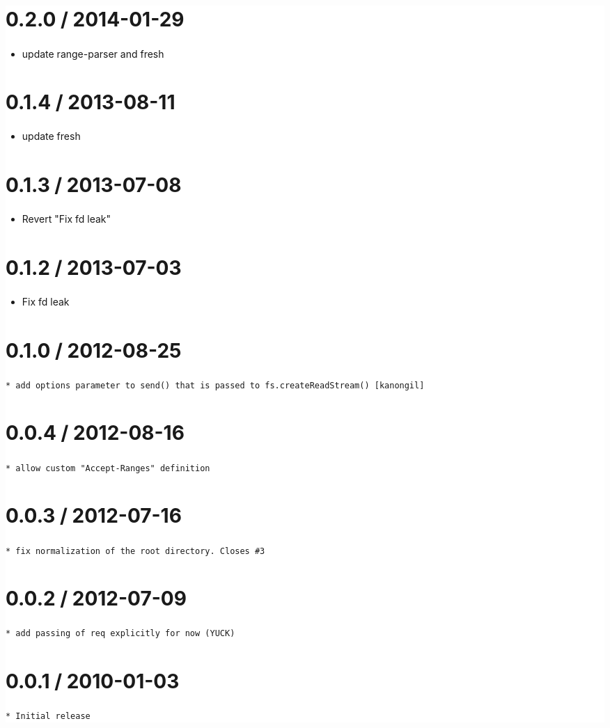 0.2.0 / 2014-01-29
==================

 * update range-parser and fresh

0.1.4 / 2013-08-11 
==================

 * update fresh

0.1.3 / 2013-07-08 
==================

 * Revert "Fix fd leak"

0.1.2 / 2013-07-03 
==================

 * Fix fd leak

0.1.0 / 2012-08-25 
==================

	* add options parameter to send() that is passed to fs.createReadStream() [kanongil]

0.0.4 / 2012-08-16 
==================

	* allow custom "Accept-Ranges" definition

0.0.3 / 2012-07-16 
==================

	* fix normalization of the root directory. Closes #3

0.0.2 / 2012-07-09 
==================

	* add passing of req explicitly for now (YUCK)

0.0.1 / 2010-01-03
==================

	* Initial release
